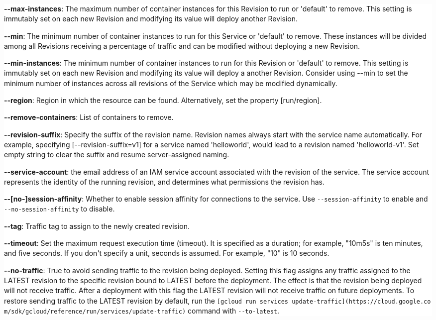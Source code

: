 **--max-instances**:
The maximum number of container instances for this Revision to run or 'default'
to remove. This setting is immutably set on each new Revision and modifying its
value will deploy another Revision.

**--min**:
The minimum number of container instances to run for this Service or 'default'
to remove. These instances will be divided among all Revisions receiving a
percentage of traffic and can be modified without deploying a new Revision.

**--min-instances**:
The minimum number of container instances to run for this Revision or 'default'
to remove. This setting is immutably set on each new Revision and modifying its
value will deploy a another Revision. Consider using --min to set the minimum
number of instances across all revisions of the Service which may be modified
dynamically.

**--region**:
Region in which the resource can be found. Alternatively, set the property
[run/region].

**--remove-containers**:
List of containers to remove.

**--revision-suffix**:
Specify the suffix of the revision name. Revision names always start with the
service name automatically. For example, specifying [--revision-suffix=v1] for a
service named 'helloworld', would lead to a revision named 'helloworld-v1'. Set
empty string to clear the suffix and resume server-assigned naming.

**--service-account**:
the email address of an IAM service account associated with the revision of the
service. The service account represents the identity of the running revision,
and determines what permissions the revision has.

**--[no-]session-affinity**:
Whether to enable session affinity for connections to the service. Use
`--session-affinity` to enable and `--no-session-affinity`
to disable.

**--tag**:
Traffic tag to assign to the newly created revision.

**--timeout**:
Set the maximum request execution time (timeout). It is specified as a duration;
for example, "10m5s" is ten minutes, and five seconds. If you don't specify a
unit, seconds is assumed. For example, "10" is 10 seconds.

**--no-traffic**:
True to avoid sending traffic to the revision being deployed. Setting this flag
assigns any traffic assigned to the LATEST revision to the specific revision
bound to LATEST before the deployment. The effect is that the revision being
deployed will not receive traffic.
After a deployment with this flag the LATEST revision will not receive traffic
on future deployments. To restore sending traffic to the LATEST revision by
default, run the `[gcloud run services
update-traffic](https://cloud.google.com/sdk/gcloud/reference/run/services/update-traffic)` command with `--to-latest`.
